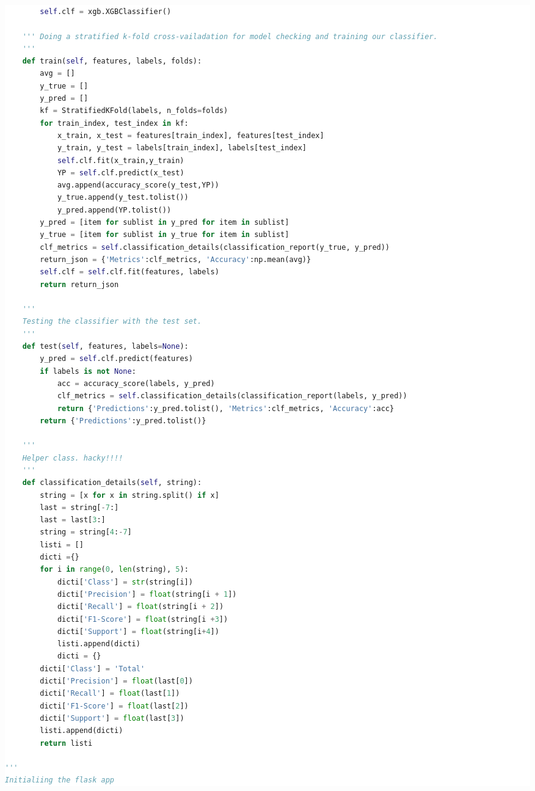 ```python
		self.clf = xgb.XGBClassifier()

	''' Doing a stratified k-fold cross-vailadation for model checking and training our classifier.
	'''
	def train(self, features, labels, folds):
		avg = []
		y_true = []
		y_pred = []
		kf = StratifiedKFold(labels, n_folds=folds)
		for train_index, test_index in kf:
			x_train, x_test = features[train_index], features[test_index]
			y_train, y_test = labels[train_index], labels[test_index]
			self.clf.fit(x_train,y_train)
			YP = self.clf.predict(x_test)
			avg.append(accuracy_score(y_test,YP))
			y_true.append(y_test.tolist())
			y_pred.append(YP.tolist())
		y_pred = [item for sublist in y_pred for item in sublist]
		y_true = [item for sublist in y_true for item in sublist]
		clf_metrics = self.classification_details(classification_report(y_true, y_pred))
		return_json = {'Metrics':clf_metrics, 'Accuracy':np.mean(avg)}
		self.clf = self.clf.fit(features, labels)
		return return_json
    
    '''
    Testing the classifier with the test set.
    '''
	def test(self, features, labels=None):
		y_pred = self.clf.predict(features)
		if labels is not None:
			acc = accuracy_score(labels, y_pred)
			clf_metrics = self.classification_details(classification_report(labels, y_pred))
			return {'Predictions':y_pred.tolist(), 'Metrics':clf_metrics, 'Accuracy':acc}
		return {'Predictions':y_pred.tolist()}
    
    '''
    Helper class. hacky!!!!
    '''
	def classification_details(self, string):
		string = [x for x in string.split() if x]
		last = string[-7:]
		last = last[3:]
		string = string[4:-7]
		listi = []
		dicti ={}
		for i in range(0, len(string), 5):
			dicti['Class'] = str(string[i])
			dicti['Precision'] = float(string[i + 1])
			dicti['Recall'] = float(string[i + 2])
			dicti['F1-Score'] = float(string[i +3])
			dicti['Support'] = float(string[i+4])
			listi.append(dicti)
			dicti = {}
		dicti['Class'] = 'Total'
		dicti['Precision'] = float(last[0])
		dicti['Recall'] = float(last[1])
		dicti['F1-Score'] = float(last[2])
		dicti['Support'] = float(last[3])
		listi.append(dicti)
		return listi

'''
Initialiing the flask app
```